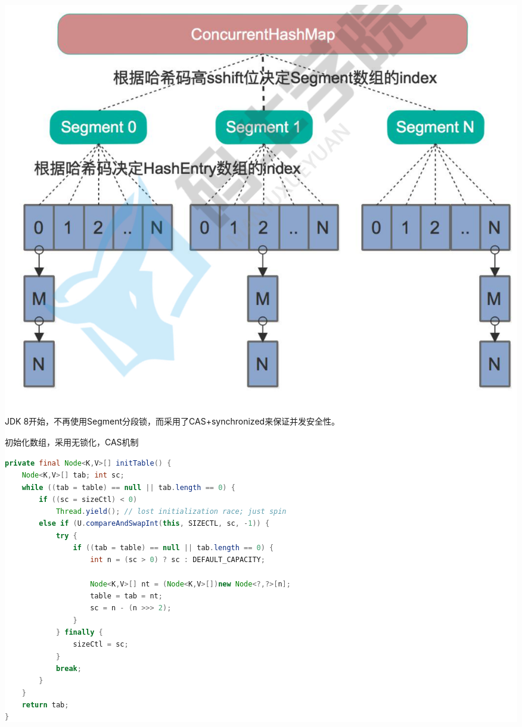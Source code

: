 ![image-20210222214938199](./images/image-20210222214938199.png)



JDK 8开始，不再使用Segment分段锁，而采用了CAS+synchronized来保证并发安全性。

初始化数组，采用无锁化，CAS机制

```java
private final Node<K,V>[] initTable() {
    Node<K,V>[] tab; int sc;
    while ((tab = table) == null || tab.length == 0) {
        if ((sc = sizeCtl) < 0)
            Thread.yield(); // lost initialization race; just spin
        else if (U.compareAndSwapInt(this, SIZECTL, sc, -1)) {
            try {
                if ((tab = table) == null || tab.length == 0) {
                    int n = (sc > 0) ? sc : DEFAULT_CAPACITY;
                    
                    Node<K,V>[] nt = (Node<K,V>[])new Node<?,?>[n];
                    table = tab = nt;
                    sc = n - (n >>> 2);
                }
            } finally {
                sizeCtl = sc;
            }
            break;
        }
    }
    return tab;
}
```
